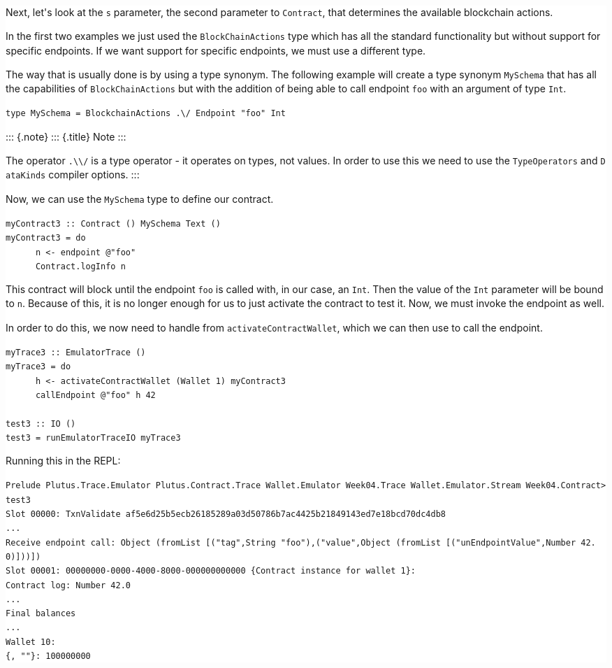 Next, let\'s look at the `s` parameter, the second parameter to
`Contract`, that determines the available blockchain actions.

In the first two examples we just used the `BlockChainActions` type
which has all the standard functionality but without support for
specific endpoints. If we want support for specific endpoints, we must
use a different type.

The way that is usually done is by using a type synonym. The following
example will create a type synonym `MySchema` that has all the
capabilities of `BlockChainActions` but with the addition of being able
to call endpoint `foo` with an argument of type `Int`.

``` {.haskell}
type MySchema = BlockchainActions .\/ Endpoint "foo" Int
```

::: {.note}
::: {.title}
Note
:::

The operator `.\\/` is a type operator - it operates on types, not
values. In order to use this we need to use the `TypeOperators` and
`DataKinds` compiler options.
:::

Now, we can use the `MySchema` type to define our contract.

``` {.haskell}
myContract3 :: Contract () MySchema Text ()
myContract3 = do
      n <- endpoint @"foo"
      Contract.logInfo n
```

This contract will block until the endpoint `foo` is called with, in our
case, an `Int`. Then the value of the `Int` parameter will be bound to
`n`. Because of this, it is no longer enough for us to just activate the
contract to test it. Now, we must invoke the endpoint as well.

In order to do this, we now need to handle from
`activateContractWallet`, which we can then use to call the endpoint.

``` {.haskell}
myTrace3 :: EmulatorTrace ()
myTrace3 = do
      h <- activateContractWallet (Wallet 1) myContract3
      callEndpoint @"foo" h 42

test3 :: IO ()
test3 = runEmulatorTraceIO myTrace3
```

Running this in the REPL:

``` {.}
Prelude Plutus.Trace.Emulator Plutus.Contract.Trace Wallet.Emulator Week04.Trace Wallet.Emulator.Stream Week04.Contract> test3
Slot 00000: TxnValidate af5e6d25b5ecb26185289a03d50786b7ac4425b21849143ed7e18bcd70dc4db8
...
Receive endpoint call: Object (fromList [("tag",String "foo"),("value",Object (fromList [("unEndpointValue",Number 42.0)]))])
Slot 00001: 00000000-0000-4000-8000-000000000000 {Contract instance for wallet 1}:
Contract log: Number 42.0
...
Final balances
...
Wallet 10: 
{, ""}: 100000000
```